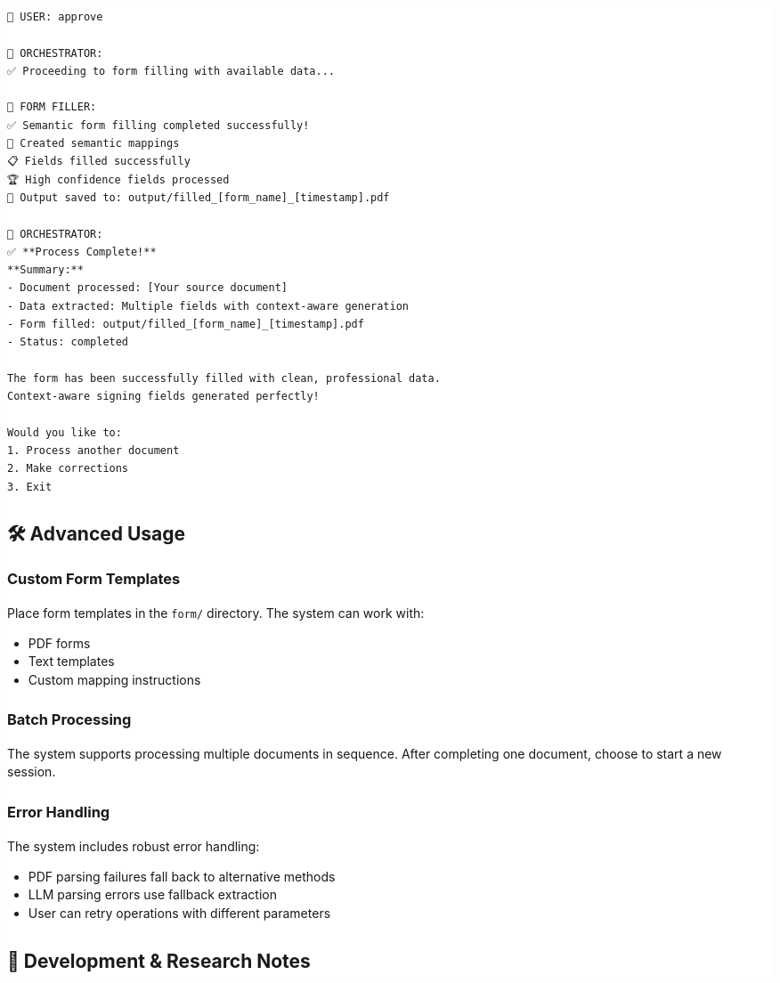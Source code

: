 ```
👤 USER: approve

🎯 ORCHESTRATOR:
✅ Proceeding to form filling with available data...

📝 FORM FILLER:
✅ Semantic form filling completed successfully!
🎯 Created semantic mappings
📋 Fields filled successfully
🏆 High confidence fields processed
💾 Output saved to: output/filled_[form_name]_[timestamp].pdf

🎯 ORCHESTRATOR:
✅ **Process Complete!**
**Summary:**
- Document processed: [Your source document]
- Data extracted: Multiple fields with context-aware generation
- Form filled: output/filled_[form_name]_[timestamp].pdf
- Status: completed

The form has been successfully filled with clean, professional data.
Context-aware signing fields generated perfectly!

Would you like to:
1. Process another document
2. Make corrections  
3. Exit
```

## 🛠️ Advanced Usage

### Custom Form Templates

Place form templates in the `form/` directory. The system can work with:
- PDF forms
- Text templates
- Custom mapping instructions

### Batch Processing

The system supports processing multiple documents in sequence. After completing one document, choose to start a new session.

### Error Handling

The system includes robust error handling:
- PDF parsing failures fall back to alternative methods
- LLM parsing errors use fallback extraction
- User can retry operations with different parameters

## 📝 Development & Research Notes

